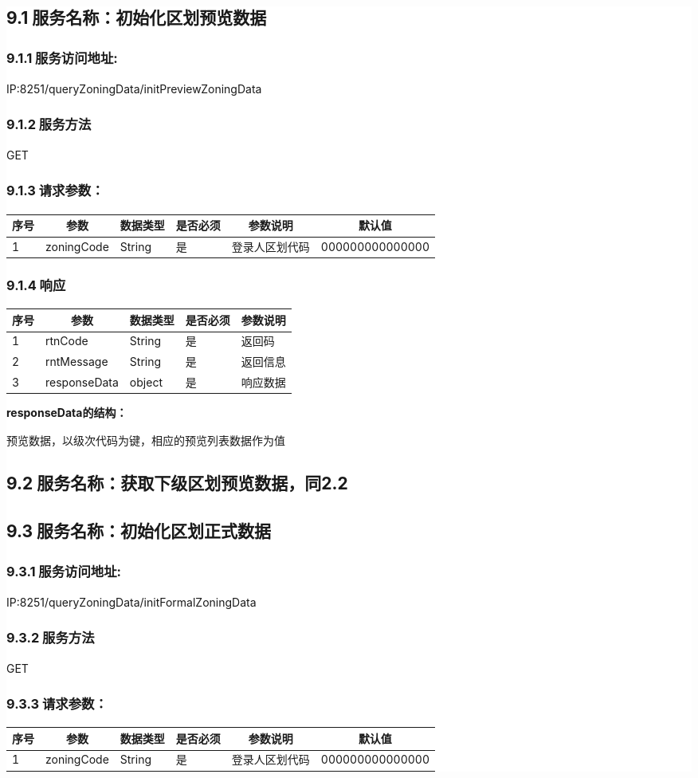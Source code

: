 ## 9.1 服务名称：初始化区划预览数据

### 9.1.1 服务访问地址:
IP:8251/queryZoningData/initPreviewZoningData

### 9.1.2 服务方法
GET


### 9.1.3 请求参数：

| 序号 | 参数 | 数据类型 | 是否必须 | 参数说明 |默认值|
| - | - | - |- | - |-|
| 1 | zoningCode |  String | 是 | 登录人区划代码 |000000000000000|



### 9.1.4 响应


| 序号 | 参数   | 数据类型 | 是否必须 | 参数说明 |
| - | - | - | - | - |
| 1 | rtnCode  | String | 是 | 返回码 |
| 2 | rntMessage  | String | 是 | 返回信息 |
| 3 | responseData| object| 是 | 响应数据|



**responseData的结构：**

预览数据，以级次代码为键，相应的预览列表数据作为值


## 9.2 服务名称：获取下级区划预览数据，同2.2

## 9.3 服务名称：初始化区划正式数据

### 9.3.1 服务访问地址:
IP:8251/queryZoningData/initFormalZoningData

### 9.3.2 服务方法
GET


### 9.3.3 请求参数：

| 序号 | 参数 | 数据类型 | 是否必须 | 参数说明 |默认值|
| - | - | - |- | - |-|
| 1 | zoningCode |  String | 是 | 登录人区划代码 |000000000000000|
